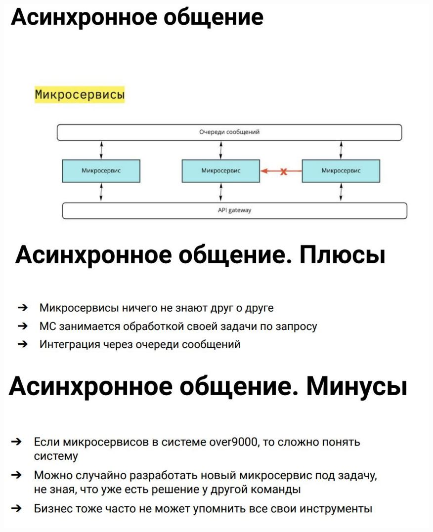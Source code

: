 ![img](https://github.com/IlyaGall/C-/blob/main/30%20%D0%90%D1%80%D1%85%D0%B8%D1%82%D0%B5%D0%BA%D1%82%D1%83%D1%80%D0%B0%20%D0%BF%D1%80%D0%BE%D0%B5%D0%BA%D1%82%D0%B0/IMG/10.JPG)

![img](https://github.com/IlyaGall/C-/blob/main/30%20%D0%90%D1%80%D1%85%D0%B8%D1%82%D0%B5%D0%BA%D1%82%D1%83%D1%80%D0%B0%20%D0%BF%D1%80%D0%BE%D0%B5%D0%BA%D1%82%D0%B0/IMG/11.JPG)

![img](https://github.com/IlyaGall/C-/blob/main/30%20%D0%90%D1%80%D1%85%D0%B8%D1%82%D0%B5%D0%BA%D1%82%D1%83%D1%80%D0%B0%20%D0%BF%D1%80%D0%BE%D0%B5%D0%BA%D1%82%D0%B0/IMG/12.JPG)
